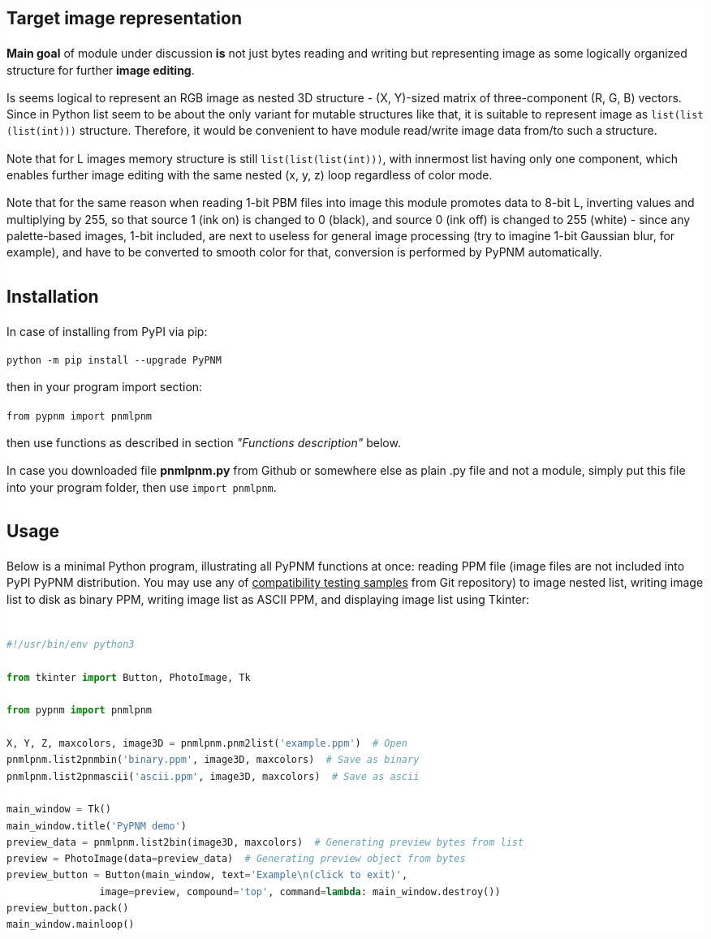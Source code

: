 ## Target image representation

**Main goal** of module under discussion **is** not just bytes reading and writing but representing image as some logically organized structure for further **image editing**.

Is seems logical to represent an RGB image as nested 3D structure - (X, Y)-sized matrix of three-component (R, G, B) vectors. Since in Python list seem to be about the only variant for mutable structures like that, it is suitable to represent image as `list(list(list(int)))` structure. Therefore, it would be convenient to have module read/write image data from/to such a structure.

Note that for L images memory structure is still `list(list(list(int)))`, with innermost list having only one component, which enables further image editing with the same nested (x, y, z) loop regardless of color mode.

Note that for the same reason when reading 1-bit PBM files into image this module promotes data to 8-bit L, inverting values and multiplying by 255, so that source 1 (ink on) is changed to 0 (black), and source 0 (ink off) is changed to 255 (white) - since any palette-based images, 1-bit included, are next to useless for general image processing (try to imagine 1-bit Gaussian blur, for example), and have to be converted to smooth color for that, conversion is performed by PyPNM automatically.

## Installation

In case of installing from PyPI via pip:

`python -m pip install --upgrade PyPNM`

then in your program import section:

`from pypnm import pnmlpnm`

then use functions as described in section *"Functions description"* below.

In case you downloaded file **pnmlpnm.py** from Github or somewhere else as plain .py file and not a module, simply put this file into your program folder, then use `import pnmlpnm`.

## Usage

Below is a minimal Python program, illustrating all PyPNM functions at once: reading PPM file (image files are not included into PyPI PyPNM distribution. You may use any of [compatibility testing samples](https://github.com/Dnyarri/PyPNM/tree/main/compatibility) from Git repository) to image nested list, writing image list to disk as binary PPM, writing image list as ASCII PPM, and displaying image list using Tkinter:

```python

#!/usr/bin/env python3

from tkinter import Button, PhotoImage, Tk

from pypnm import pnmlpnm

X, Y, Z, maxcolors, image3D = pnmlpnm.pnm2list('example.ppm')  # Open
pnmlpnm.list2pnmbin('binary.ppm', image3D, maxcolors)  # Save as binary
pnmlpnm.list2pnmascii('ascii.ppm', image3D, maxcolors)  # Save as ascii

main_window = Tk()
main_window.title('PyPNM demo')
preview_data = pnmlpnm.list2bin(image3D, maxcolors)  # Generating preview bytes from list
preview = PhotoImage(data=preview_data)  # Generating preview object from bytes
preview_button = Button(main_window, text='Example\n(click to exit)', 
                image=preview, compound='top', command=lambda: main_window.destroy())
preview_button.pack()
main_window.mainloop()

```
